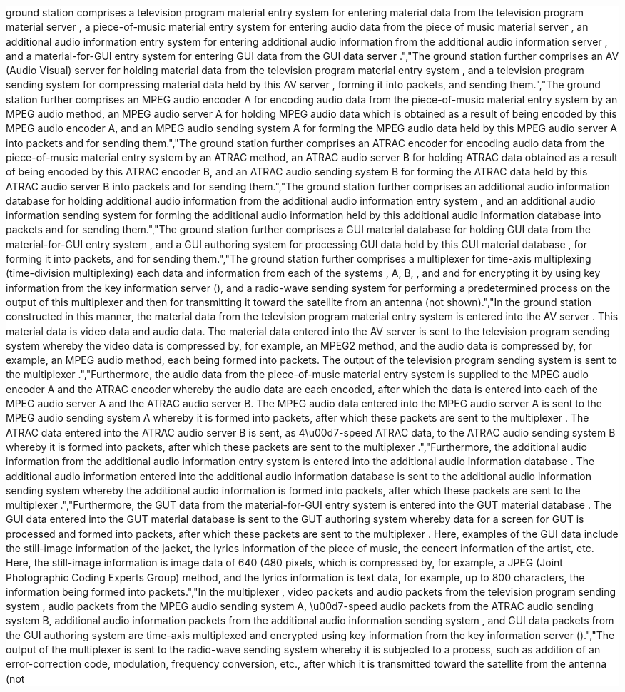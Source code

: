 ground station  comprises a television program material entry system  for entering material data from the television program material server , a piece-of-music material entry system  for entering audio data from the piece of music material server , an additional audio information entry system  for entering additional audio information from the additional audio information server , and a material-for-GUI entry system  for entering GUI data from the GUI data server .","The ground station  further comprises an AV (Audio Visual) server  for holding material data from the television program material entry system , and a television program sending system  for compressing material data held by this AV server , forming it into packets, and sending them.","The ground station  further comprises an MPEG audio encoder A for encoding audio data from the piece-of-music material entry system  by an MPEG audio method, an MPEG audio server A for holding MPEG audio data which is obtained as a result of being encoded by this MPEG audio encoder A, and an MPEG audio sending system A for forming the MPEG audio data held by this MPEG audio server A into packets and for sending them.","The ground station  further comprises an ATRAC encoder  for encoding audio data from the piece-of-music material entry system  by an ATRAC method, an ATRAC audio server B for holding ATRAC data obtained as a result of being encoded by this ATRAC encoder B, and an ATRAC audio sending system B for forming the ATRAC data held by this ATRAC audio server B into packets and for sending them.","The ground station  further comprises an additional audio information database  for holding additional audio information from the additional audio information entry system , and an additional audio information sending system  for forming the additional audio information held by this additional audio information database  into packets and for sending them.","The ground station  further comprises a GUI material database  for holding GUI data from the material-for-GUI entry system , and a GUI authoring system  for processing GUI data held by this GUI material database , for forming it into packets, and for sending them.","The ground station  further comprises a multiplexer  for time-axis multiplexing (time-division multiplexing) each data and information from each of the systems , A, B, , and  and for encrypting it by using key information from the key information server  (), and a radio-wave sending system  for performing a predetermined process on the output of this multiplexer  and then for transmitting it toward the satellite  from an antenna (not shown).","In the ground station  constructed in this manner, the material data from the television program material entry system  is entered into the AV server . This material data is video data and audio data. The material data entered into the AV server  is sent to the television program sending system  whereby the video data is compressed by, for example, an MPEG2 method, and the audio data is compressed by, for example, an MPEG audio method, each being formed into packets. The output of the television program sending system  is sent to the multiplexer .","Furthermore, the audio data from the piece-of-music material entry system  is supplied to the MPEG audio encoder A and the ATRAC encoder  whereby the audio data are each encoded, after which the data is entered into each of the MPEG audio server A and the ATRAC audio server B. The MPEG audio data entered into the MPEG audio server A is sent to the MPEG audio sending system A whereby it is formed into packets, after which these packets are sent to the multiplexer . The ATRAC data entered into the ATRAC audio server B is sent, as 4\u00d7-speed ATRAC data, to the ATRAC audio sending system B whereby it is formed into packets, after which these packets are sent to the multiplexer .","Furthermore, the additional audio information from the additional audio information entry system  is entered into the additional audio information database . The additional audio information entered into the additional audio information database  is sent to the additional audio information sending system  whereby the additional audio information is formed into packets, after which these packets are sent to the multiplexer .","Furthermore, the GUT data from the material-for-GUI entry system  is entered into the GUT material database . The GUI data entered into the GUT material database  is sent to the GUT authoring system  whereby data for a screen for GUT is processed and formed into packets, after which these packets are sent to the multiplexer . Here, examples of the GUI data include the still-image information of the jacket, the lyrics information of the piece of music, the concert information of the artist, etc. Here, the still-image information is image data of 640 (480 pixels, which is compressed by, for example, a JPEG (Joint Photographic Coding Experts Group) method, and the lyrics information is text data, for example, up to 800 characters, the information being formed into packets.","In the multiplexer , video packets and audio packets from the television program sending system , audio packets from the MPEG audio sending system A, \u00d7-speed audio packets from the ATRAC audio sending system B, additional audio information packets from the additional audio information sending system , and GUI data packets from the GUI authoring system  are time-axis multiplexed and encrypted using key information from the key information server  ().","The output of the multiplexer  is sent to the radio-wave sending system  whereby it is subjected to a process, such as addition of an error-correction code, modulation, frequency conversion, etc., after which it is transmitted toward the satellite  from the antenna (not